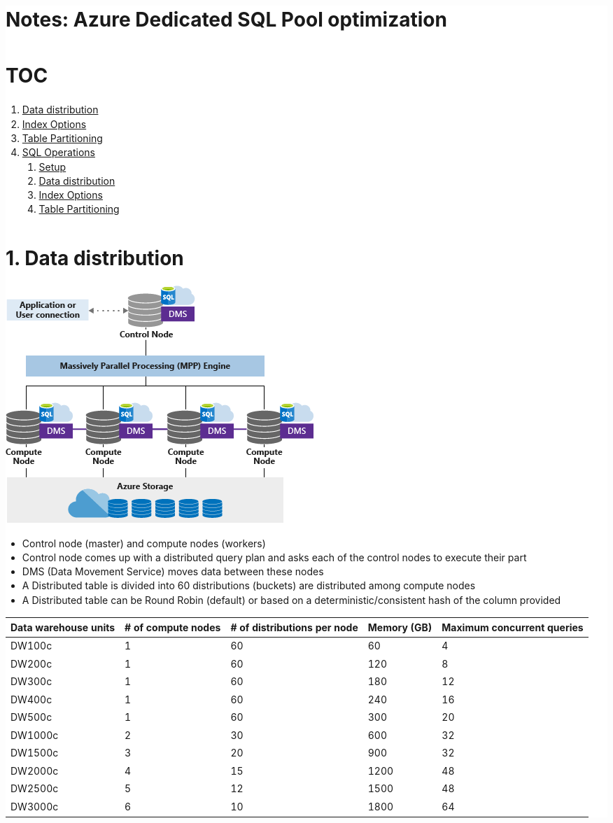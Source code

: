 # Notes: Azure Dedicated SQL Pool optimization

# TOC
1. [Data distribution](#1-data-distribution)
2. [Index Options](#2-index-options)
3. [Table Partitioning](#3-table-partitioning)
4. [SQL Operations](#4-sql-operations)
   1. [Setup](#40-setup)
   2. [Data distribution](#41-distribution)
   3. [Index Options](#42-index-options)
   4. [Table Partitioning](#43-table-partitioning)

# 1. Data distribution

![Architecture](images/massively-parallel-processing-mpp-architecture.png "Architecture")

- Control node (master) and compute nodes (workers)
- Control node comes up with a distributed query plan and asks each of the control nodes to execute their part
- DMS (Data Movement Service) moves data between these nodes
- A Distributed table is divided into 60 distributions (buckets) are distributed among compute nodes
- A Distributed table can be Round Robin (default) or based on a deterministic/consistent hash of the column provided

| Data warehouse units | # of compute nodes | # of distributions per node | Memory (GB) | Maximum concurrent queries |
|----------------------|--------------------|-----------------------------|-------------|----------------------------|
| DW100c               | 1                  | 60                          | 60          | 4                          |
| DW200c               | 1                  | 60                          | 120         | 8                          |
| DW300c               | 1                  | 60                          | 180         | 12                         |
| DW400c               | 1                  | 60                          | 240         | 16                         |
| DW500c               | 1                  | 60                          | 300         | 20                         |
| DW1000c              | 2                  | 30                          | 600         | 32                         |
| DW1500c              | 3                  | 20                          | 900         | 32                         |
| DW2000c              | 4                  | 15                          | 1200        | 48                         |
| DW2500c              | 5                  | 12                          | 1500        | 48                         |
| DW3000c              | 6                  | 10                          | 1800        | 64                         |